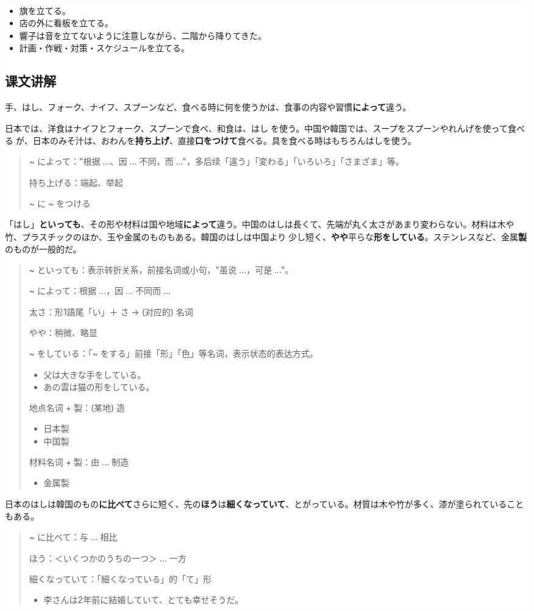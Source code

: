 * 旗を立てる。   
* 店の外に看板を立てる。
* 響子は音を立てないように注意しながら、二階から降りてきた。
* 計画・作戦・対策・スケジュールを立てる。

## 课文讲解
手、はし、フォーク、ナイフ、スプーンなど、食べる時に何を使うかは、食事の内容や習慣**によって**違う。

日本では、洋食はナイフとフォーク、スプーンで食べ、和食は、はし
を使う。中国や韓国では、スープをスプーンやれんげを使って食べる
が、日本のみそ汁は、おわんを**持ち上げ**、直接**口をつけて**食べる。具を食べる時はもちろんはしを使う。

> ~ によって："根据 ...、因 ... 不同，而 ..."，多后续「違う」「変わる」「いろいろ」「さまざま」等。
> 
> 持ち上げる：端起、举起
> 
> ~ に ~ をつける

「はし」**といっても**、その形や材料は国や地域**によって**違う。中国のはしは長くて、先端が丸く太さがあまり変わらない。材料は木や竹、プラスチックのほか、玉や金属のものもある。韓国のはしは中国より
少し短く、**やや**平らな**形をしている**。ステンレスなど、金属**製**のものが一般的だ。

> ~ といっても：表示转折关系，前接名词或小句，"虽说 ...，可是 ..."。
> 
> ~ によって：根据 ...，因 ... 不同而 ...
> 
> 太さ：形1語尾「い」＋ さ -> (对应的) 名词
> 
> やや：稍微、略显
> 
> ~ をしている：「~ をする」前接「形」「色」等名词，表示状态的表达方式。
> 
> * 父は大きな手をしている。
> * あの雲は猫の形をしている。
> 
> 地点名词 + 製：(某地) 造
> 
> * 日本製
> * 中国製
> 
> 材料名词 + 製：由 ... 制造   
> 
> * 金属製

日本のはしは韓国のもの**に比べて**さらに短く、先の**ほう**は**細くなっていて**、とがっている。材質は木や竹が多く、漆が塗られていることもある。

> ~ に比べて：与 ... 相比
> 
> ほう：＜いくつかのうちの一つ＞ ... 一方
> 
> 細くなっていて：「細くなっている」的「て」形
> 
> * 李さんは2年前に結婚していて、とても幸せそうだ。
